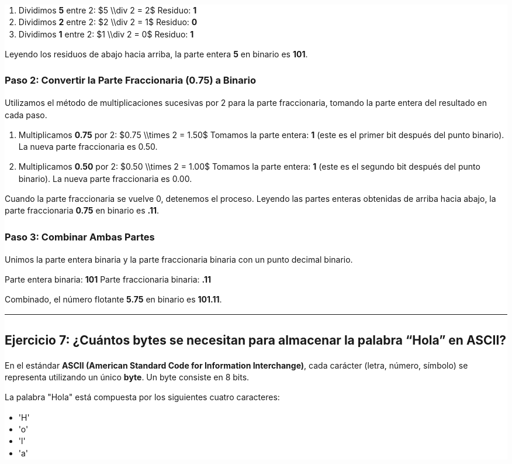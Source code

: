 1.  Dividimos **5** entre 2:
    $5 \\div 2 = 2$
    Residuo: **1**
2.  Dividimos **2** entre 2:
    $2 \\div 2 = 1$
    Residuo: **0**
3.  Dividimos **1** entre 2:
    $1 \\div 2 = 0$
    Residuo: **1**

Leyendo los residuos de abajo hacia arriba, la parte entera **5** en binario es **101**.

### Paso 2: Convertir la Parte Fraccionaria (0.75) a Binario

Utilizamos el método de multiplicaciones sucesivas por 2 para la parte fraccionaria, tomando la parte entera del resultado en cada paso.

1.  Multiplicamos **0.75** por 2:
    $0.75 \\times 2 = 1.50$
    Tomamos la parte entera: **1** (este es el primer bit después del punto binario).
    La nueva parte fraccionaria es 0.50.

2.  Multiplicamos **0.50** por 2:
    $0.50 \\times 2 = 1.00$
    Tomamos la parte entera: **1** (este es el segundo bit después del punto binario).
    La nueva parte fraccionaria es 0.00.

Cuando la parte fraccionaria se vuelve 0, detenemos el proceso.
Leyendo las partes enteras obtenidas de arriba hacia abajo, la parte fraccionaria **0.75** en binario es **.11**.

### Paso 3: Combinar Ambas Partes

Unimos la parte entera binaria y la parte fraccionaria binaria con un punto decimal binario.

Parte entera binaria: **101**
Parte fraccionaria binaria: **.11**

Combinado, el número flotante **5.75** en binario es **101.11**.

-----

## Ejercicio 7: ¿Cuántos bytes se necesitan para almacenar la palabra “Hola” en ASCII?

En el estándar **ASCII (American Standard Code for Information Interchange)**, cada carácter (letra, número, símbolo) se representa utilizando un único **byte**. Un byte consiste en 8 bits.

La palabra "Hola" está compuesta por los siguientes cuatro caracteres:

  * 'H'
  * 'o'
  * 'l'
  * 'a'
